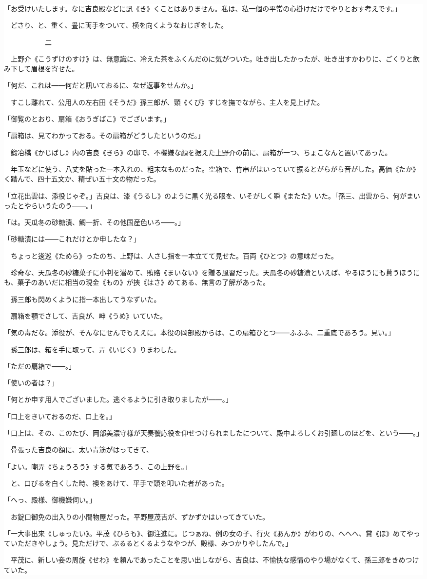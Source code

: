 「お受けいたします。なに吉良殿などに訊《き》くことはありません。私は、私一個の平常の心掛けだけでやりとおす考えです。」

　どさり、と、重く、畳に両手をついて、横を向くようなおじぎをした。



　　　　　　二



　上野介《こうずけのすけ》は、無意識に、冷えた茶をふくんだのに気がついた。吐き出したかったが、吐き出すかわりに、ごくりと飲み下して眉根を寄せた。

「何だ、これは――何だと訊いておるに、なぜ返事をせんか。」

　すこし離れて、公用人の左右田《そうだ》孫三郎が、頸《くび》すじを撫でながら、主人を見上げた。

「御覧のとおり、扇箱《おうぎばこ》でございます。」

「扇箱は、見てわかっておる。その扇箱がどうしたというのだ。」

　鍛冶橋《かじばし》内の吉良《きら》の邸で、不機嫌な顔を据えた上野介の前に、扇箱が一つ、ちょこなんと置いてあった。

　年玉などに使う、八丈を貼った一本入れの、粗末なものだった。空箱で、竹串がはいっていて振るとがらがら音がした。高価《たか》く踏んで、四十五文か、精ぜい五十文の物だった。

「立花出雲は、添役じゃぞ。」吉良は、漆《うるし》のように黒く光る眼を、いそがしく瞬《またた》いた。「孫三、出雲から、何がまいったとやらいうたのう――。」

「は。天瓜冬の砂糖漬、鯛一折、その他国産色いろ――。」

「砂糖漬には――これだけとか申したな？」

　ちょっと逡巡《ためら》ったのち、上野は、人さし指を一本立てて見せた。百両《ひとつ》の意味だった。

　珍奇な、天瓜冬の砂糖菓子に小判を潜めて、賄賂《まいない》を贈る風習だった。天瓜冬の砂糖漬といえば、やるほうにも貰うほうにも、菓子のあいだに相当の現金《もの》が挾《はさ》めてある、無言の了解があった。

　孫三郎も閃めくように指一本出してうなずいた。

　扇箱を顎でさして、吉良が、呻《うめ》いていた。

「気の毒だな。添役が、そんなにせんでもええに。本役の岡部殿からは、この扇箱ひとつ――ふふふ、二重底であろう。見い。」

　孫三郎は、箱を手に取って、弄《いじく》りまわした。

「ただの扇箱で――。」

「使いの者は？」

「何とか申す用人でございました。逃ぐるように引き取りましたが――。」

「口上をきいておるのだ、口上を。」

「口上は、その、このたび、岡部美濃守様が天奏饗応役を仰せつけられましたについて、殿中よろしくお引廻しのほどを、という――。」

　骨張った吉良の額に、太い青筋がはってきて、

「よい。嘲弄《ちょうろう》する気であろう、この上野を。」

　と、口びるを白くした時、襖をあけて、平手で頭を叩いた者があった。

「へっ、殿様、御機嫌伺い。」

　お錠口御免の出入りの小間物屋だった。平野屋茂吉が、ずかずかはいってきていた。

「一大事出来《しゅったい》。平茂《ひらも》、御注進に。じつぁね、例の女の子、行火《あんか》がわりの、へへへ、賞《ほ》めてやっていただきやしょう。見ただけで、ぶるるとくるようなやつが、殿様、みつかりやしたんで。」

　平茂に、新しい妾の周旋《せわ》を頼んであったことを思い出しながら、吉良は、不愉快な感情のやり場がなくて、孫三郎をきめつけていた。
